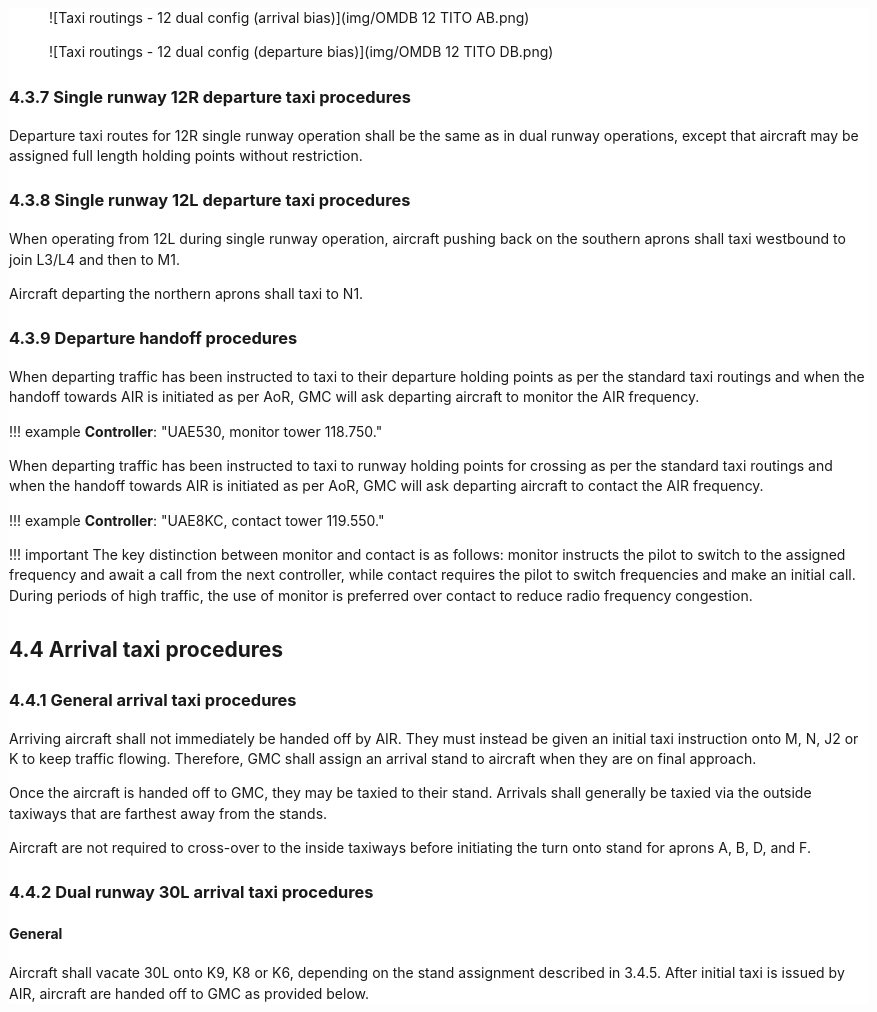 <figure markdown>
![Taxi routings - 12 dual config (arrival bias)](img/OMDB 12 TITO AB.png)
</figure>

<figure markdown>
![Taxi routings - 12 dual config (departure bias)](img/OMDB 12 TITO DB.png)
</figure>

### 4.3.7 Single runway 12R departure taxi procedures
Departure taxi routes for 12R single runway operation shall be the same as in dual runway operations, except that aircraft may be assigned full length holding points without restriction.

### 4.3.8 Single runway 12L departure taxi procedures
When operating from 12L during single runway operation, aircraft pushing back on the southern aprons shall taxi westbound to join L3/L4 and then to M1.

Aircraft departing the northern aprons shall taxi to N1.

### 4.3.9 Departure handoff procedures
When departing traffic has been instructed to taxi to their departure holding points as per the standard taxi routings and when the handoff towards AIR is initiated as per AoR, GMC will ask departing aircraft to monitor the AIR frequency. 

!!! example
    **Controller**: "UAE530, monitor tower 118.750."

When departing traffic has been instructed to taxi to runway holding points for crossing as per the standard taxi routings and when the handoff towards AIR is initiated as per AoR, GMC will ask departing aircraft to contact the AIR frequency.

!!! example
    **Controller**: "UAE8KC, contact tower 119.550."

!!! important
    The key distinction between monitor and contact is as follows: monitor instructs the pilot to switch to the assigned frequency and await a call from the next controller, while contact requires the pilot to switch frequencies and make an initial call. During periods of high traffic, the use of monitor is preferred over contact to reduce radio frequency congestion.

## 4.4 Arrival taxi procedures
### 4.4.1 General arrival taxi procedures
Arriving aircraft shall not immediately be handed off by AIR. They must instead be given an initial taxi instruction onto M, N, J2 or K to keep traffic flowing. Therefore, GMC shall assign an arrival stand to aircraft when they are on final approach. 

Once the aircraft is handed off to GMC, they may be taxied to their stand. Arrivals shall generally be taxied via the outside taxiways that are farthest away from the stands. 

Aircraft are not required to cross-over to the inside taxiways before initiating the turn onto stand for aprons A, B, D, and F.

### 4.4.2 Dual runway 30L arrival taxi procedures
#### General
Aircraft shall vacate 30L onto K9, K8 or K6, depending on the stand assignment described in 3.4.5. After initial taxi is issued by AIR, aircraft are handed off to GMC as provided below. 
